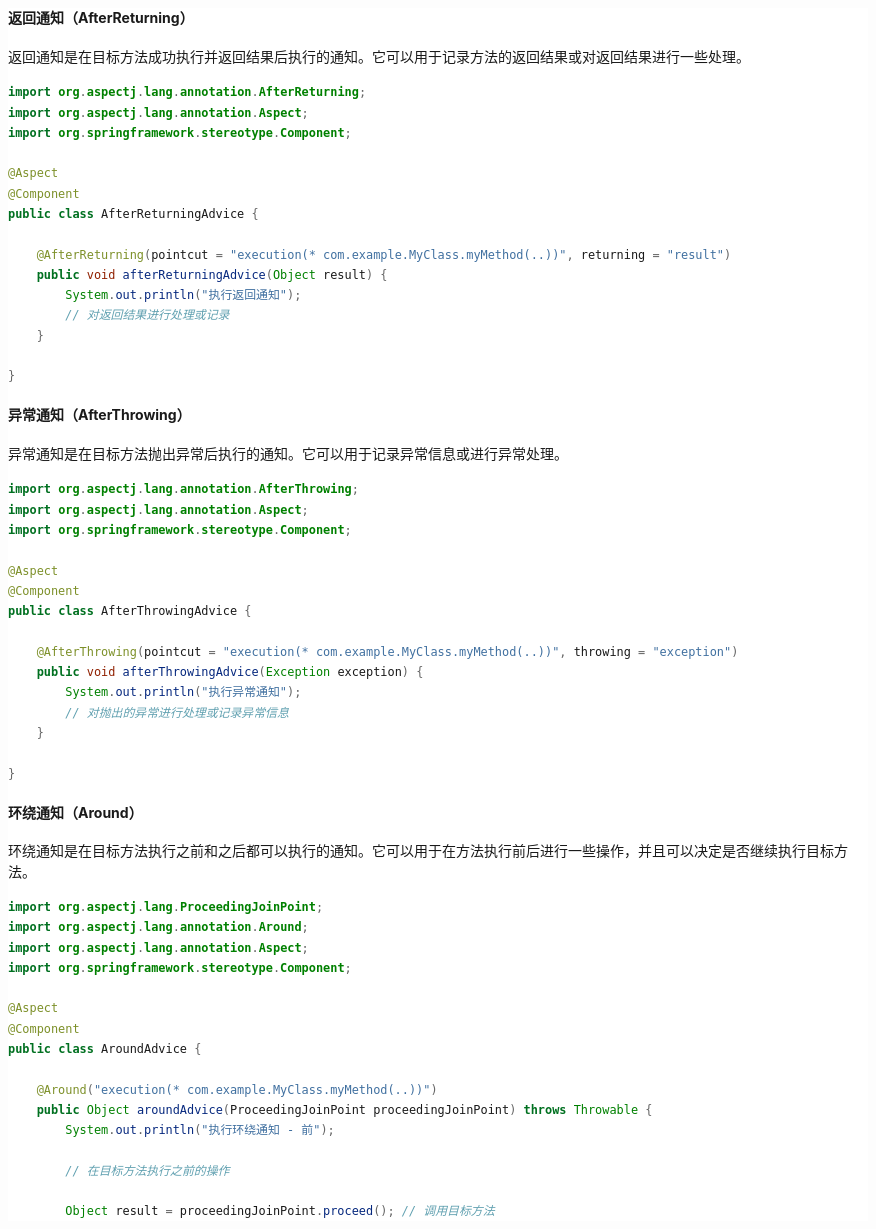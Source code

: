 #### 返回通知（AfterReturning）

返回通知是在目标方法成功执行并返回结果后执行的通知。它可以用于记录方法的返回结果或对返回结果进行一些处理。

```java
import org.aspectj.lang.annotation.AfterReturning;
import org.aspectj.lang.annotation.Aspect;
import org.springframework.stereotype.Component;

@Aspect
@Component
public class AfterReturningAdvice {
    
    @AfterReturning(pointcut = "execution(* com.example.MyClass.myMethod(..))", returning = "result")
    public void afterReturningAdvice(Object result) {
        System.out.println("执行返回通知");
        // 对返回结果进行处理或记录
    }
    
}
```

#### 异常通知（AfterThrowing）

异常通知是在目标方法抛出异常后执行的通知。它可以用于记录异常信息或进行异常处理。

```java
import org.aspectj.lang.annotation.AfterThrowing;
import org.aspectj.lang.annotation.Aspect;
import org.springframework.stereotype.Component;

@Aspect
@Component
public class AfterThrowingAdvice {
    
    @AfterThrowing(pointcut = "execution(* com.example.MyClass.myMethod(..))", throwing = "exception")
    public void afterThrowingAdvice(Exception exception) {
        System.out.println("执行异常通知");
        // 对抛出的异常进行处理或记录异常信息
    }
    
}
```

#### 环绕通知（Around）

环绕通知是在目标方法执行之前和之后都可以执行的通知。它可以用于在方法执行前后进行一些操作，并且可以决定是否继续执行目标方法。

```java
import org.aspectj.lang.ProceedingJoinPoint;
import org.aspectj.lang.annotation.Around;
import org.aspectj.lang.annotation.Aspect;
import org.springframework.stereotype.Component;

@Aspect
@Component
public class AroundAdvice {
    
    @Around("execution(* com.example.MyClass.myMethod(..))")
    public Object aroundAdvice(ProceedingJoinPoint proceedingJoinPoint) throws Throwable {
        System.out.println("执行环绕通知 - 前");
        
        // 在目标方法执行之前的操作
        
        Object result = proceedingJoinPoint.proceed(); // 调用目标方法
```